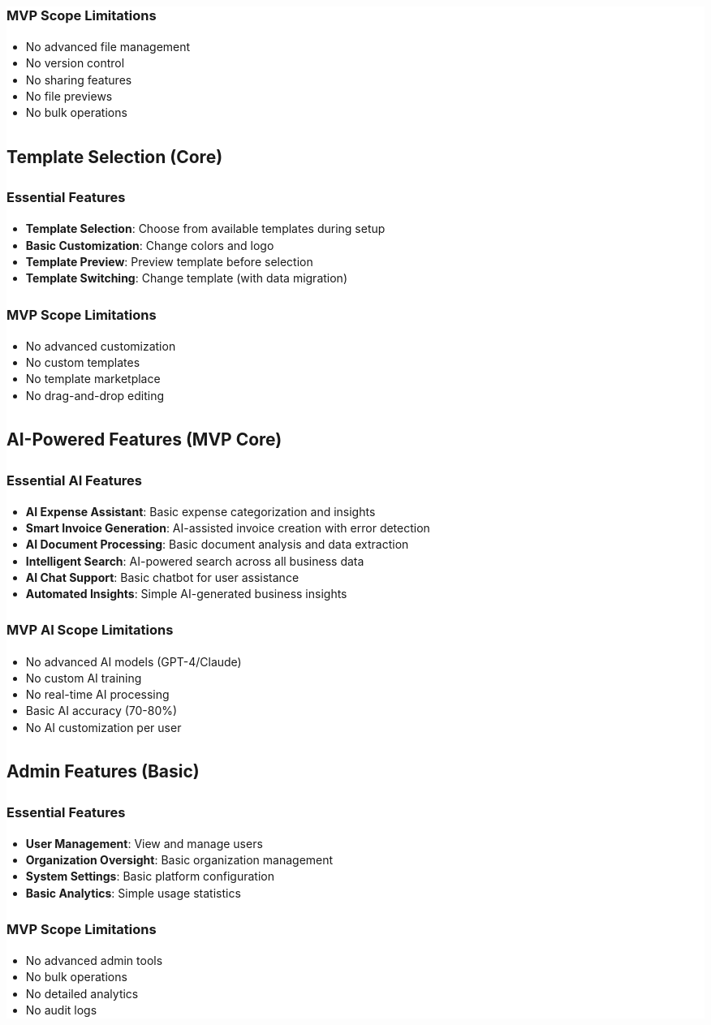 ### MVP Scope Limitations
- No advanced file management
- No version control
- No sharing features
- No file previews
- No bulk operations

## Template Selection (Core)

### Essential Features
- **Template Selection**: Choose from available templates during setup
- **Basic Customization**: Change colors and logo
- **Template Preview**: Preview template before selection
- **Template Switching**: Change template (with data migration)

### MVP Scope Limitations
- No advanced customization
- No custom templates
- No template marketplace
- No drag-and-drop editing

## AI-Powered Features (MVP Core)

### Essential AI Features
- **AI Expense Assistant**: Basic expense categorization and insights
- **Smart Invoice Generation**: AI-assisted invoice creation with error detection
- **AI Document Processing**: Basic document analysis and data extraction
- **Intelligent Search**: AI-powered search across all business data
- **AI Chat Support**: Basic chatbot for user assistance
- **Automated Insights**: Simple AI-generated business insights

### MVP AI Scope Limitations
- No advanced AI models (GPT-4/Claude)
- No custom AI training
- No real-time AI processing
- Basic AI accuracy (70-80%)
- No AI customization per user

## Admin Features (Basic)

### Essential Features
- **User Management**: View and manage users
- **Organization Oversight**: Basic organization management
- **System Settings**: Basic platform configuration
- **Basic Analytics**: Simple usage statistics

### MVP Scope Limitations
- No advanced admin tools
- No bulk operations
- No detailed analytics
- No audit logs

